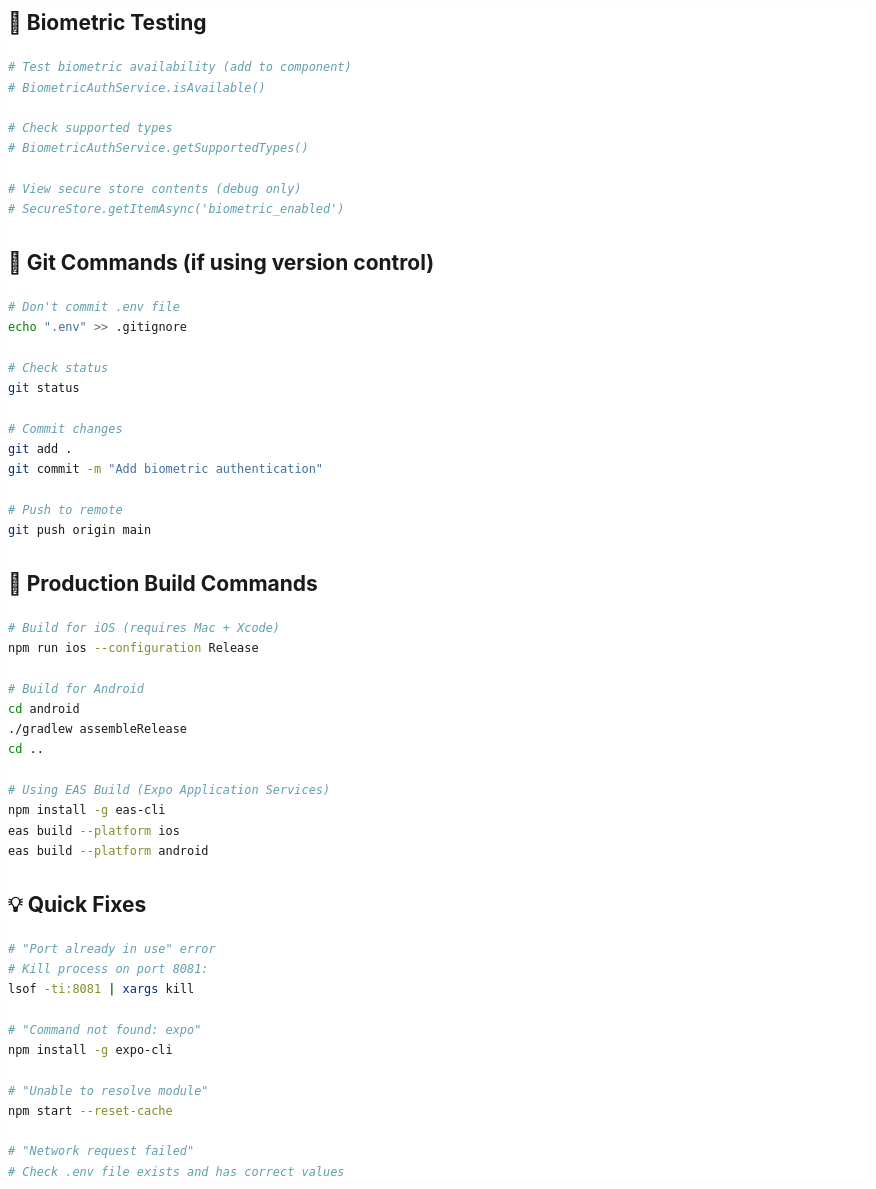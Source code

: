 ## 🔐 Biometric Testing

```bash
# Test biometric availability (add to component)
# BiometricAuthService.isAvailable()

# Check supported types
# BiometricAuthService.getSupportedTypes()

# View secure store contents (debug only)
# SecureStore.getItemAsync('biometric_enabled')
```

## 📝 Git Commands (if using version control)

```bash
# Don't commit .env file
echo ".env" >> .gitignore

# Check status
git status

# Commit changes
git add .
git commit -m "Add biometric authentication"

# Push to remote
git push origin main
```

## 🎯 Production Build Commands

```bash
# Build for iOS (requires Mac + Xcode)
npm run ios --configuration Release

# Build for Android
cd android
./gradlew assembleRelease
cd ..

# Using EAS Build (Expo Application Services)
npm install -g eas-cli
eas build --platform ios
eas build --platform android
```

## 💡 Quick Fixes

```bash
# "Port already in use" error
# Kill process on port 8081:
lsof -ti:8081 | xargs kill

# "Command not found: expo"
npm install -g expo-cli

# "Unable to resolve module"
npm start --reset-cache

# "Network request failed"
# Check .env file exists and has correct values
```
